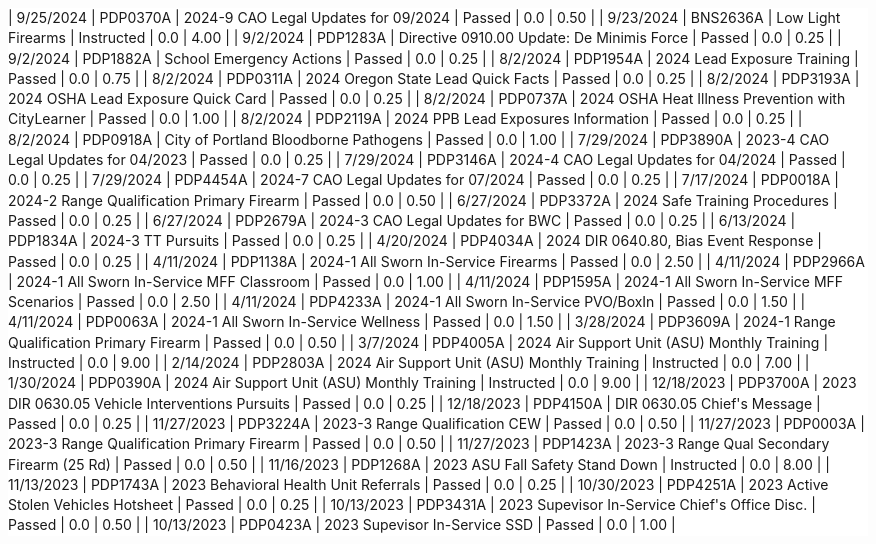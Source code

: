 | 9/25/2024 | PDP0370A | 2024-9 CAO Legal Updates for 09/2024 | Passed | 0.0 | 0.50 |
| 9/23/2024 | BNS2636A | Low Light Firearms | Instructed | 0.0 | 4.00 |
| 9/2/2024 | PDP1283A | Directive 0910.00 Update: De Minimis Force | Passed | 0.0 | 0.25 |
| 9/2/2024 | PDP1882A | School Emergency Actions | Passed | 0.0 | 0.25 |
| 8/2/2024 | PDP1954A | 2024 Lead Exposure Training | Passed | 0.0 | 0.75 |
| 8/2/2024 | PDP0311A | 2024 Oregon State Lead Quick Facts | Passed | 0.0 | 0.25 |
| 8/2/2024 | PDP3193A | 2024 OSHA Lead Exposure Quick Card | Passed | 0.0 | 0.25 |
| 8/2/2024 | PDP0737A | 2024 OSHA Heat Illness Prevention with CityLearner | Passed | 0.0 | 1.00 |
| 8/2/2024 | PDP2119A | 2024 PPB Lead Exposures Information | Passed | 0.0 | 0.25 |
| 8/2/2024 | PDP0918A | City of Portland Bloodborne Pathogens | Passed | 0.0 | 1.00 |
| 7/29/2024 | PDP3890A | 2023-4 CAO Legal Updates for 04/2023 | Passed | 0.0 | 0.25 |
| 7/29/2024 | PDP3146A | 2024-4 CAO Legal Updates for 04/2024 | Passed | 0.0 | 0.25 |
| 7/29/2024 | PDP4454A | 2024-7 CAO Legal Updates for 07/2024 | Passed | 0.0 | 0.25 |
| 7/17/2024 | PDP0018A | 2024-2 Range Qualification Primary Firearm | Passed | 0.0 | 0.50 |
| 6/27/2024 | PDP3372A | 2024 Safe Training Procedures | Passed | 0.0 | 0.25 |
| 6/27/2024 | PDP2679A | 2024-3 CAO Legal Updates for BWC | Passed | 0.0 | 0.25 |
| 6/13/2024 | PDP1834A | 2024-3 TT Pursuits | Passed | 0.0 | 0.25 |
| 4/20/2024 | PDP4034A | 2024 DIR 0640.80, Bias Event Response | Passed | 0.0 | 0.25 |
| 4/11/2024 | PDP1138A | 2024-1 All Sworn In-Service Firearms | Passed | 0.0 | 2.50 |
| 4/11/2024 | PDP2966A | 2024-1 All Sworn In-Service MFF Classroom | Passed | 0.0 | 1.00 |
| 4/11/2024 | PDP1595A | 2024-1 All Sworn In-Service MFF Scenarios | Passed | 0.0 | 2.50 |
| 4/11/2024 | PDP4233A | 2024-1 All Sworn In-Service PVO/BoxIn | Passed | 0.0 | 1.50 |
| 4/11/2024 | PDP0063A | 2024-1 All Sworn In-Service Wellness | Passed | 0.0 | 1.50 |
| 3/28/2024 | PDP3609A | 2024-1 Range Qualification Primary Firearm | Passed | 0.0 | 0.50 |
| 3/7/2024 | PDP4005A | 2024 Air Support Unit (ASU) Monthly Training | Instructed | 0.0 | 9.00 |
| 2/14/2024 | PDP2803A | 2024 Air Support Unit (ASU) Monthly Training | Instructed | 0.0 | 7.00 |
| 1/30/2024 | PDP0390A | 2024 Air Support Unit (ASU) Monthly Training | Instructed | 0.0 | 9.00 |
| 12/18/2023 | PDP3700A | 2023 DIR 0630.05 Vehicle Interventions  Pursuits | Passed | 0.0 | 0.25 |
| 12/18/2023 | PDP4150A | DIR 0630.05 Chief's Message | Passed | 0.0 | 0.25 |
| 11/27/2023 | PDP3224A | 2023-3 Range Qualification CEW | Passed | 0.0 | 0.50 |
| 11/27/2023 | PDP0003A | 2023-3 Range Qualification Primary Firearm | Passed | 0.0 | 0.50 |
| 11/27/2023 | PDP1423A | 2023-3 Range Qual Secondary Firearm (25 Rd) | Passed | 0.0 | 0.50 |
| 11/16/2023 | PDP1268A | 2023 ASU Fall Safety Stand Down | Instructed | 0.0 | 8.00 |
| 11/13/2023 | PDP1743A | 2023 Behavioral Health Unit Referrals | Passed | 0.0 | 0.25 |
| 10/30/2023 | PDP4251A | 2023 Active Stolen Vehicles Hotsheet | Passed | 0.0 | 0.25 |
| 10/13/2023 | PDP3431A | 2023 Supevisor In-Service Chief's Office Disc. | Passed | 0.0 | 0.50 |
| 10/13/2023 | PDP0423A | 2023 Supevisor In-Service SSD | Passed | 0.0 | 1.00 |